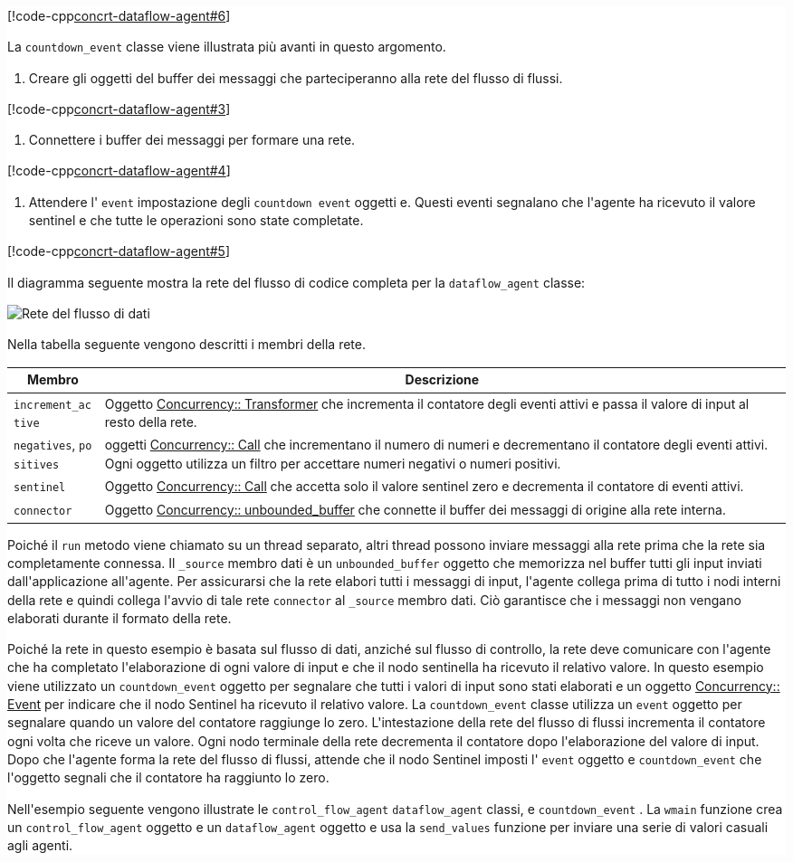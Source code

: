 [!code-cpp[concrt-dataflow-agent#6](../../parallel/concrt/codesnippet/cpp/walkthrough-creating-a-dataflow-agent_3.cpp)]

   La `countdown_event` classe viene illustrata più avanti in questo argomento.

1. Creare gli oggetti del buffer dei messaggi che parteciperanno alla rete del flusso di flussi.

[!code-cpp[concrt-dataflow-agent#3](../../parallel/concrt/codesnippet/cpp/walkthrough-creating-a-dataflow-agent_4.cpp)]

1. Connettere i buffer dei messaggi per formare una rete.

[!code-cpp[concrt-dataflow-agent#4](../../parallel/concrt/codesnippet/cpp/walkthrough-creating-a-dataflow-agent_5.cpp)]

1. Attendere l' `event` impostazione degli `countdown event` oggetti e. Questi eventi segnalano che l'agente ha ricevuto il valore sentinel e che tutte le operazioni sono state completate.

[!code-cpp[concrt-dataflow-agent#5](../../parallel/concrt/codesnippet/cpp/walkthrough-creating-a-dataflow-agent_6.cpp)]

Il diagramma seguente mostra la rete del flusso di codice completa per la `dataflow_agent` classe:

![Rete del flusso di dati](../../parallel/concrt/media/concrt_dataflow.png "Rete del flusso di dati")

Nella tabella seguente vengono descritti i membri della rete.

|Membro|Descrizione|
|------------|-----------------|
|`increment_active`|Oggetto [Concurrency:: Transformer](../../parallel/concrt/reference/transformer-class.md) che incrementa il contatore degli eventi attivi e passa il valore di input al resto della rete.|
|`negatives`, `positives`|oggetti [Concurrency:: Call](../../parallel/concrt/reference/call-class.md) che incrementano il numero di numeri e decrementano il contatore degli eventi attivi. Ogni oggetto utilizza un filtro per accettare numeri negativi o numeri positivi.|
|`sentinel`|Oggetto [Concurrency:: Call](../../parallel/concrt/reference/call-class.md) che accetta solo il valore sentinel zero e decrementa il contatore di eventi attivi.|
|`connector`|Oggetto [Concurrency:: unbounded_buffer](reference/unbounded-buffer-class.md) che connette il buffer dei messaggi di origine alla rete interna.|

Poiché il `run` metodo viene chiamato su un thread separato, altri thread possono inviare messaggi alla rete prima che la rete sia completamente connessa. Il `_source` membro dati è un `unbounded_buffer` oggetto che memorizza nel buffer tutti gli input inviati dall'applicazione all'agente. Per assicurarsi che la rete elabori tutti i messaggi di input, l'agente collega prima di tutto i nodi interni della rete e quindi collega l'avvio di tale rete `connector` al `_source` membro dati. Ciò garantisce che i messaggi non vengano elaborati durante il formato della rete.

Poiché la rete in questo esempio è basata sul flusso di dati, anziché sul flusso di controllo, la rete deve comunicare con l'agente che ha completato l'elaborazione di ogni valore di input e che il nodo sentinella ha ricevuto il relativo valore. In questo esempio viene utilizzato un `countdown_event` oggetto per segnalare che tutti i valori di input sono stati elaborati e un oggetto [Concurrency:: Event](../../parallel/concrt/reference/event-class.md) per indicare che il nodo Sentinel ha ricevuto il relativo valore. La `countdown_event` classe utilizza un `event` oggetto per segnalare quando un valore del contatore raggiunge lo zero. L'intestazione della rete del flusso di flussi incrementa il contatore ogni volta che riceve un valore. Ogni nodo terminale della rete decrementa il contatore dopo l'elaborazione del valore di input. Dopo che l'agente forma la rete del flusso di flussi, attende che il nodo Sentinel imposti l' `event` oggetto e `countdown_event` che l'oggetto segnali che il contatore ha raggiunto lo zero.

Nell'esempio seguente vengono illustrate le `control_flow_agent` `dataflow_agent` classi, e `countdown_event` . La `wmain` funzione crea un `control_flow_agent` oggetto e un `dataflow_agent` oggetto e usa la `send_values` funzione per inviare una serie di valori casuali agli agenti.
